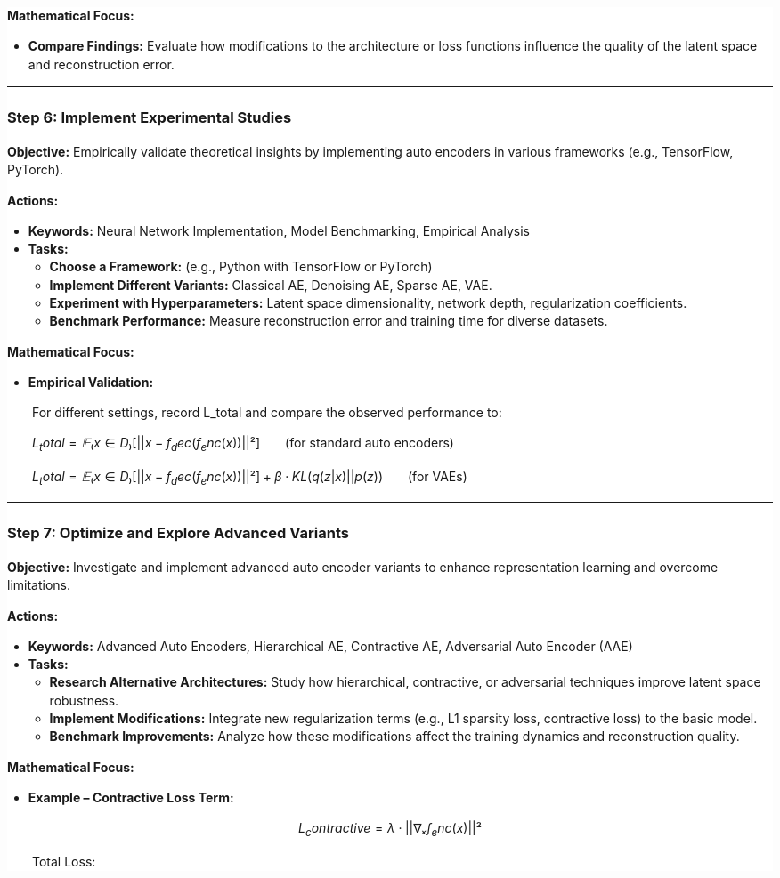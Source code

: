 **Mathematical Focus:**
- **Compare Findings:** Evaluate how modifications to the architecture or loss functions influence the quality of the latent space and reconstruction error.

---  

### **Step 6: Implement Experimental Studies**

**Objective:** Empirically validate theoretical insights by implementing auto encoders in various frameworks (e.g., TensorFlow, PyTorch).

**Actions:**
- **Keywords:** Neural Network Implementation, Model Benchmarking, Empirical Analysis
- **Tasks:**
  - **Choose a Framework:** (e.g., Python with TensorFlow or PyTorch)
  - **Implement Different Variants:** Classical AE, Denoising AE, Sparse AE, VAE.
  - **Experiment with Hyperparameters:** Latent space dimensionality, network depth, regularization coefficients.
  - **Benchmark Performance:** Measure reconstruction error and training time for diverse datasets.

**Mathematical Focus:**
- **Empirical Validation:**

  For different settings, record L_total and compare the observed performance to:

  $L_total = 𝔼₍x∈D₎ [|| x − f_dec(f_enc(x)) ||²]$  (for standard auto encoders)

  $L_total = 𝔼₍x∈D₎ [|| x − f_dec(f_enc(x)) ||²] + β · KL(q(z|x) || p(z))$  (for VAEs)

---  

### **Step 7: Optimize and Explore Advanced Variants**

**Objective:** Investigate and implement advanced auto encoder variants to enhance representation learning and overcome limitations.

**Actions:**
- **Keywords:** Advanced Auto Encoders, Hierarchical AE, Contractive AE, Adversarial Auto Encoder (AAE)
- **Tasks:**
  - **Research Alternative Architectures:** Study how hierarchical, contractive, or adversarial techniques improve latent space robustness.
  - **Implement Modifications:** Integrate new regularization terms (e.g., L1 sparsity loss, contractive loss) to the basic model.
  - **Benchmark Improvements:** Analyze how these modifications affect the training dynamics and reconstruction quality.

**Mathematical Focus:**
- **Example – Contractive Loss Term:**

$$
  L_contractive = λ · || ∇ₓ f_enc(x) ||²
$$

  Total Loss:
  